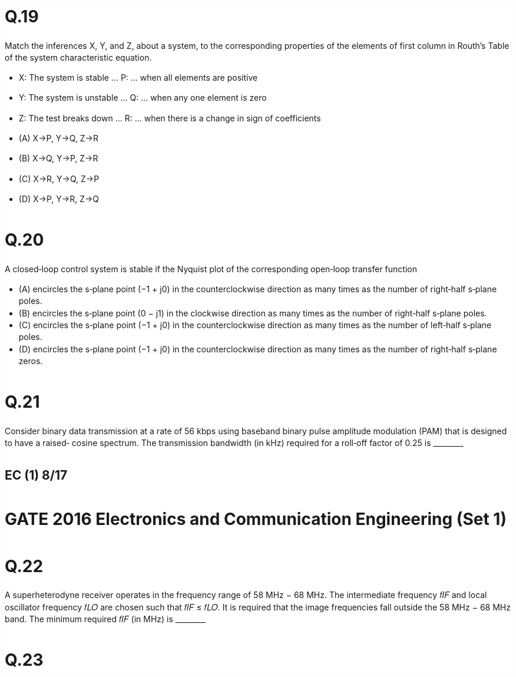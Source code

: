# Q.19

Match the inferences X, Y, and Z, about a system, to the corresponding properties of the elements of first column in Routh’s Table of the system characteristic equation.

- X: The system is stable … P:  … when all elements are positive
- Y: The system is unstable … Q: … when any one element is zero
- Z: The test breaks down … R: … when there is a change in sign of coefficients

- (A) X→P, Y→Q, Z→R
- (B) X→Q, Y→P, Z→R
- (C) X→R, Y→Q, Z→P
- (D) X→P, Y→R, Z→Q

# Q.20

A closed‑loop control system is stable if the Nyquist plot of the corresponding open‑loop transfer function

- (A) encircles the s‑plane point (−1 + j0) in the counterclockwise direction as many times as the number of right‑half s‑plane poles.
- (B) encircles the s‑plane point (0 − j1) in the clockwise direction as many times as the number of right‑half s‑plane poles.
- (C) encircles the s‑plane point (−1 + j0) in the counterclockwise direction as many times as the number of left‑half s‑plane poles.
- (D) encircles the s‑plane point (−1 + j0) in the counterclockwise direction as many times as the number of right‑half s‑plane zeros.

# Q.21

Consider binary data transmission at a rate of 56 kbps using baseband binary pulse amplitude modulation (PAM) that is designed to have a raised‑ cosine spectrum. The transmission bandwidth (in kHz) required for a roll‑off factor of 0.25 is ________

EC (1) 8/17
---
# GATE 2016 Electronics and Communication Engineering (Set 1)

# Q.22

A superheterodyne receiver operates in the frequency range of 58 MHz − 68 MHz. The intermediate frequency 𝑓𝐼𝐹 and local oscillator frequency 𝑓𝐿𝑂 are chosen such that 𝑓𝐼𝐹 ≤ 𝑓𝐿𝑂. It is required that the image frequencies fall outside the 58 MHz − 68 MHz band. The minimum required 𝑓𝐼𝐹 (in MHz) is ________

# Q.23
